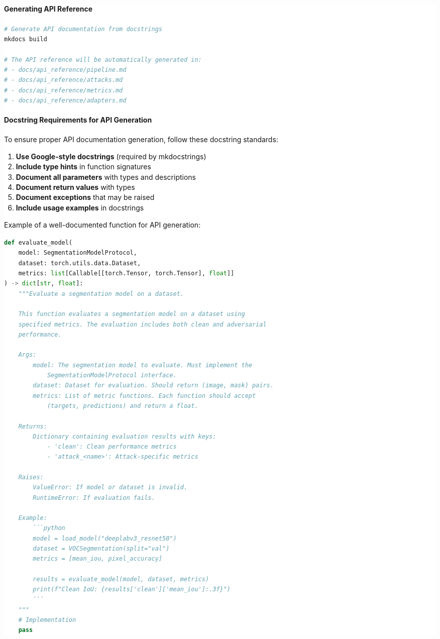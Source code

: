 #### Generating API Reference

```bash
# Generate API documentation from docstrings
mkdocs build

# The API reference will be automatically generated in:
# - docs/api_reference/pipeline.md
# - docs/api_reference/attacks.md
# - docs/api_reference/metrics.md
# - docs/api_reference/adapters.md
```

#### Docstring Requirements for API Generation

To ensure proper API documentation generation, follow these docstring standards:

1. **Use Google-style docstrings** (required by mkdocstrings)
2. **Include type hints** in function signatures
3. **Document all parameters** with types and descriptions
4. **Document return values** with types
5. **Document exceptions** that may be raised
6. **Include usage examples** in docstrings

Example of a well-documented function for API generation:

```python
def evaluate_model(
    model: SegmentationModelProtocol,
    dataset: torch.utils.data.Dataset,
    metrics: list[Callable[[torch.Tensor, torch.Tensor], float]]
) -> dict[str, float]:
    """Evaluate a segmentation model on a dataset.
    
    This function evaluates a segmentation model on a dataset using
    specified metrics. The evaluation includes both clean and adversarial
    performance.
    
    Args:
        model: The segmentation model to evaluate. Must implement the
            SegmentationModelProtocol interface.
        dataset: Dataset for evaluation. Should return (image, mask) pairs.
        metrics: List of metric functions. Each function should accept
            (targets, predictions) and return a float.
            
    Returns:
        Dictionary containing evaluation results with keys:
            - 'clean': Clean performance metrics
            - 'attack_<name>': Attack-specific metrics
            
    Raises:
        ValueError: If model or dataset is invalid.
        RuntimeError: If evaluation fails.
        
    Example:
        ```python
        model = load_model("deeplabv3_resnet50")
        dataset = VOCSegmentation(split="val")
        metrics = [mean_iou, pixel_accuracy]
        
        results = evaluate_model(model, dataset, metrics)
        print(f"Clean IoU: {results['clean']['mean_iou']:.3f}")
        ```
    """
    # Implementation
    pass
```
